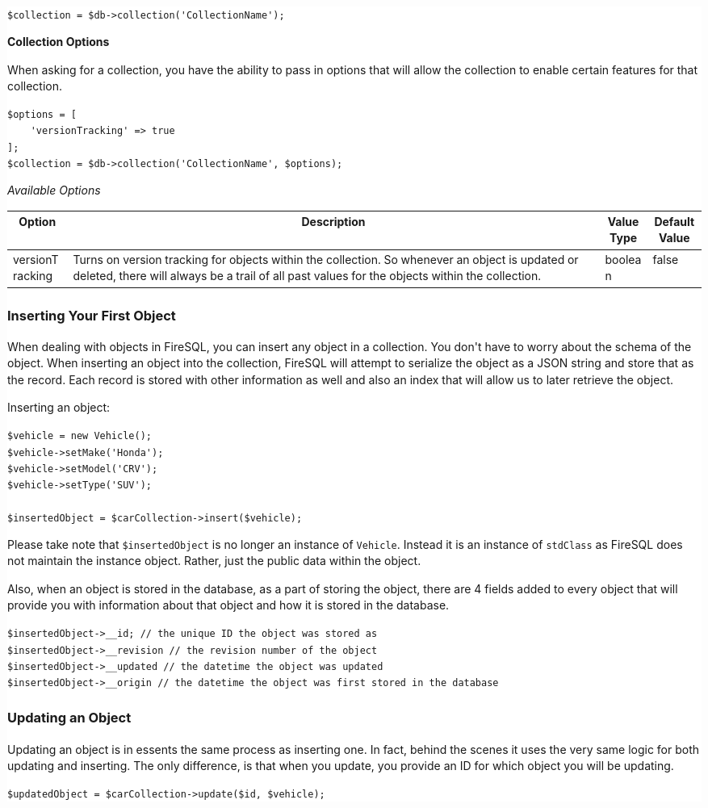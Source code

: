     $collection = $db->collection('CollectionName');

**Collection Options**

When asking for a collection, you have the ability to pass in options that will allow the collection to enable certain features for that collection.

    $options = [
        'versionTracking' => true
    ];
    $collection = $db->collection('CollectionName', $options);

*Available Options*

| Option | Description | Value Type | Default Value |
| - | - | - | - |
| versionTracking | Turns on version tracking for objects within the collection. So whenever an object is updated or deleted, there will always be a trail of all past values for the objects within the collection. | boolean | false |

### Inserting Your First Object

When dealing with objects in FireSQL, you can insert any object in a collection. You don't have to worry about the schema of the object. When inserting an object into the collection, FireSQL will attempt to serialize the object as a JSON string and store that as the record. Each record is stored with other information as well and also an index that will allow us to later retrieve the object.

Inserting an object:

    $vehicle = new Vehicle();
    $vehicle->setMake('Honda');
    $vehicle->setModel('CRV');
    $vehicle->setType('SUV');

    $insertedObject = $carCollection->insert($vehicle);

Please take note that `$insertedObject` is no longer an instance of `Vehicle`. Instead it is an instance of `stdClass` as FireSQL does not maintain the instance object. Rather, just the public data within the object.

Also, when an object is stored in the database, as a part of storing the object, there are 4 fields added to every object that will provide you with information about that object and how it is stored in the database.

    $insertedObject->__id; // the unique ID the object was stored as
    $insertedObject->__revision // the revision number of the object
    $insertedObject->__updated // the datetime the object was updated
    $insertedObject->__origin // the datetime the object was first stored in the database

### Updating an Object

Updating an object is in essents the same process as inserting one. In fact, behind the scenes it uses the very same logic for both updating and inserting. The only difference, is that when you update, you provide an ID for which object you will be updating.

    $updatedObject = $carCollection->update($id, $vehicle);
